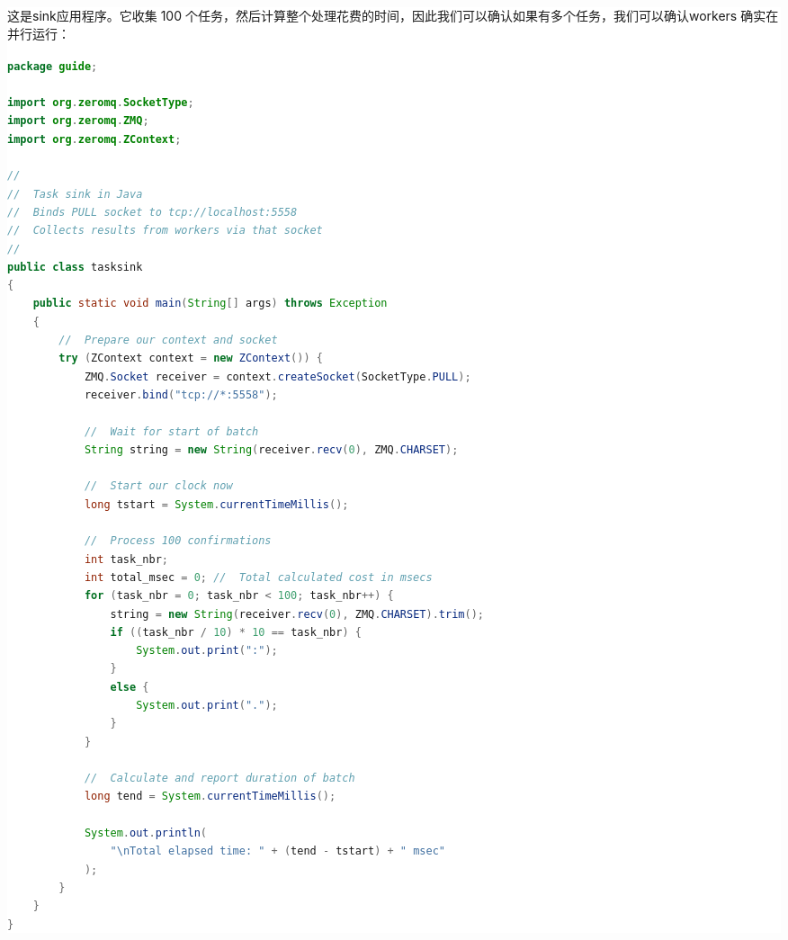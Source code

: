 这是sink应用程序。它收集 100 个任务，然后计算整个处理花费的时间，因此我们可以确认如果有多个任务，我们可以确认workers 确实在并行运行：

```java
package guide;

import org.zeromq.SocketType;
import org.zeromq.ZMQ;
import org.zeromq.ZContext;

//
//  Task sink in Java
//  Binds PULL socket to tcp://localhost:5558
//  Collects results from workers via that socket
//
public class tasksink
{
    public static void main(String[] args) throws Exception
    {
        //  Prepare our context and socket
        try (ZContext context = new ZContext()) {
            ZMQ.Socket receiver = context.createSocket(SocketType.PULL);
            receiver.bind("tcp://*:5558");

            //  Wait for start of batch
            String string = new String(receiver.recv(0), ZMQ.CHARSET);

            //  Start our clock now
            long tstart = System.currentTimeMillis();

            //  Process 100 confirmations
            int task_nbr;
            int total_msec = 0; //  Total calculated cost in msecs
            for (task_nbr = 0; task_nbr < 100; task_nbr++) {
                string = new String(receiver.recv(0), ZMQ.CHARSET).trim();
                if ((task_nbr / 10) * 10 == task_nbr) {
                    System.out.print(":");
                }
                else {
                    System.out.print(".");
                }
            }

            //  Calculate and report duration of batch
            long tend = System.currentTimeMillis();

            System.out.println(
                "\nTotal elapsed time: " + (tend - tstart) + " msec"
            );
        }
    }
}
```
